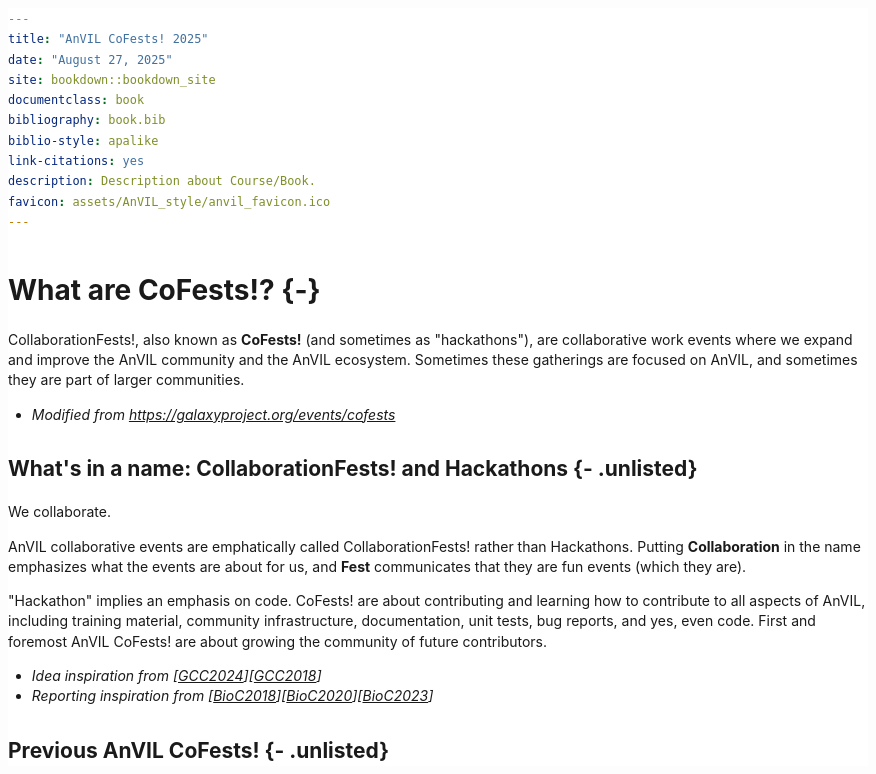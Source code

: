 ```yaml
---
title: "AnVIL CoFests! 2025"
date: "August 27, 2025"
site: bookdown::bookdown_site
documentclass: book
bibliography: book.bib
biblio-style: apalike
link-citations: yes
description: Description about Course/Book.
favicon: assets/AnVIL_style/anvil_favicon.ico
---
```


# What are CoFests!? {-}


CollaborationFests!, also known as **CoFests!** (and sometimes as "hackathons"), are collaborative work events where we expand and improve the AnVIL community and the AnVIL ecosystem.
Sometimes these gatherings are focused on AnVIL, and sometimes they are part of larger communities.

* *Modified from <https://galaxyproject.org/events/cofests>*

## What's in a name: CollaborationFests! and Hackathons {- .unlisted}

We collaborate.

AnVIL collaborative events are emphatically called CollaborationFests! rather than Hackathons.
Putting **Collaboration** in the name emphasizes what the events are about for us, and **Fest** communicates that they are fun events (which they are).

"Hackathon" implies an emphasis on code.
CoFests! are about contributing and learning how to contribute to all aspects of AnVIL, including training material, community infrastructure, documentation, unit tests, bug reports, and yes, even code.
First and foremost AnVIL CoFests! are about growing the community of future contributors.

* *Idea inspiration from [[GCC2024](https://galaxyproject.org/events/gcc2024/cofest)][[GCC2018](https://galaxyproject.org/events/gccbosc2018/collaboration)]*
* *Reporting inspiration from [[BioC2018](https://bioconductor.github.io/BiocWorkshops)][[BioC2020](http://bioc2020.bioconductor.org/workshops.html)][[BioC2023](https://bioc2023.bioconductor.org/workshops/)]*

## Previous AnVIL CoFests! {- .unlisted}
